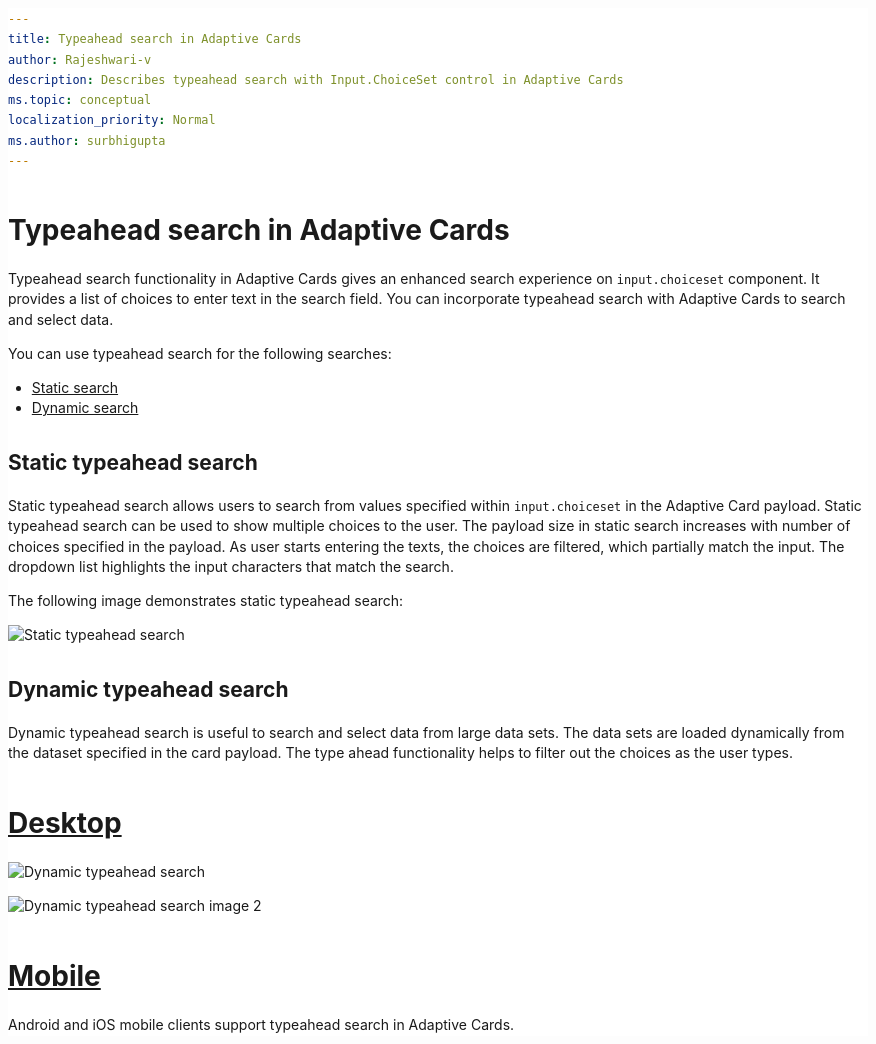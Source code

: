 ```yaml
---
title: Typeahead search in Adaptive Cards 
author: Rajeshwari-v
description: Describes typeahead search with Input.ChoiceSet control in Adaptive Cards 
ms.topic: conceptual
localization_priority: Normal
ms.author: surbhigupta
---
```


# Typeahead search in Adaptive Cards

Typeahead search functionality in Adaptive Cards gives an enhanced search experience on `input.choiceset` component. It provides a list of choices to enter text in the search field. You can incorporate typeahead search with Adaptive Cards to search and select data.

You can use typeahead search for the following searches:

* [Static search](#static-typeahead-search)
* [Dynamic search](#dynamic-typeahead-search)

## Static typeahead search

Static typeahead search allows users to search from values specified within `input.choiceset` in the Adaptive Card payload. Static typeahead search can be used to show multiple choices to the user. The payload size in static search increases with number of choices specified in the payload.
As user starts entering the texts, the choices are filtered, which partially match the input. The dropdown list highlights the input characters that match the search.

The following image demonstrates static typeahead search:

![Static typeahead search](~/assets/images/Cards/static-typeahead-search.gif)

## Dynamic typeahead search

Dynamic typeahead search is useful to search and select data from large data sets. The data sets are loaded dynamically from the dataset specified in the card payload. The type ahead functionality helps to filter out the choices as the user types.

# [Desktop](#tab/desktop)

![Dynamic typeahead search](~/assets/images/Cards/dynamic-typeahead-search-desktop.png)

![Dynamic typeahead search image 2](~/assets/images/Cards/dynamic-typeahead-search-desktop-2.png)

# [Mobile](#tab/mobile)

Android and iOS mobile clients support typeahead search in Adaptive Cards.
